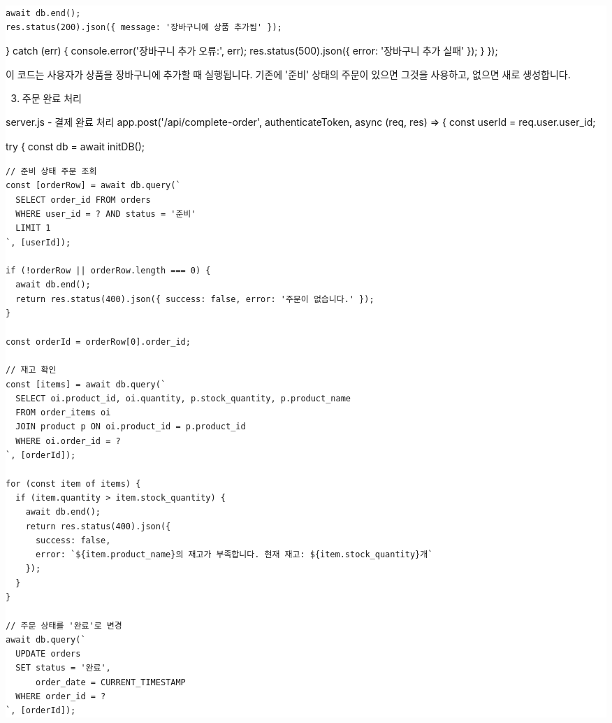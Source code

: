    await db.end();
    res.status(200).json({ message: '장바구니에 상품 추가됨' });
  } catch (err) {
    console.error('장바구니 추가 오류:', err);
    res.status(500).json({ error: '장바구니 추가 실패' });
  }
});

이 코드는 사용자가 상품을 장바구니에 추가할 때 실행됩니다. 기존에 '준비' 상태의 주문이 있으면 그것을 사용하고, 없으면 새로 생성합니다.

3. 주문 완료 처리

server.js - 결제 완료 처리
app.post('/api/complete-order', authenticateToken, async (req, res) => {
  const userId = req.user.user_id;

  try {
    const db = await initDB();

    // 준비 상태 주문 조회
    const [orderRow] = await db.query(`
      SELECT order_id FROM orders
      WHERE user_id = ? AND status = '준비'
      LIMIT 1
    `, [userId]);

    if (!orderRow || orderRow.length === 0) {
      await db.end();
      return res.status(400).json({ success: false, error: '주문이 없습니다.' });
    }

    const orderId = orderRow[0].order_id;

    // 재고 확인
    const [items] = await db.query(`
      SELECT oi.product_id, oi.quantity, p.stock_quantity, p.product_name
      FROM order_items oi
      JOIN product p ON oi.product_id = p.product_id
      WHERE oi.order_id = ?
    `, [orderId]);

    for (const item of items) {
      if (item.quantity > item.stock_quantity) {
        await db.end();
        return res.status(400).json({
          success: false,
          error: `${item.product_name}의 재고가 부족합니다. 현재 재고: ${item.stock_quantity}개`
        });
      }
    }

    // 주문 상태를 '완료'로 변경
    await db.query(`
      UPDATE orders
      SET status = '완료',
          order_date = CURRENT_TIMESTAMP
      WHERE order_id = ?
    `, [orderId]);
